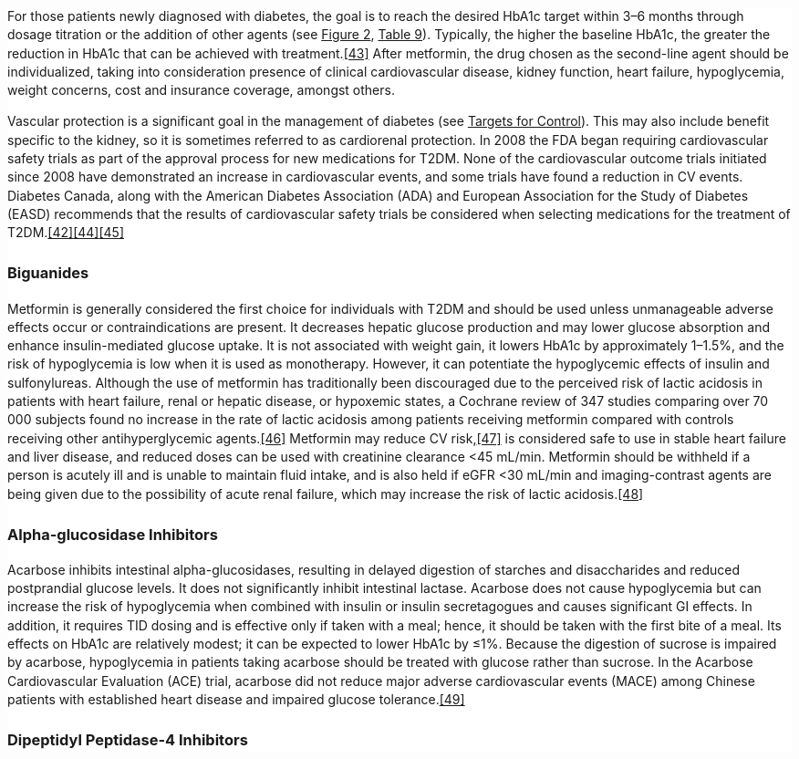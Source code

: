 For those patients newly diagnosed with diabetes, the goal is to reach the desired HbA1c target within 3–6 months through dosage titration or the addition of other agents (see [Figure 2](#c0079n00006), [Table 9](#c0079n00043)). Typically, the higher the baseline HbA1c, the greater the reduction in HbA1c that can be achieved with treatment.​[[43]](#c0079n00354) After metformin, the drug chosen as the second-line agent should be individualized, taking into consideration presence of clinical cardiovascular disease, kidney function, heart failure, hypoglycemia, weight concerns, cost and insurance coverage, amongst others.

Vascular protection is a significant goal in the management of diabetes (see [Targets for Control](#c0079n00018)). This may also include benefit specific to the kidney, so it is sometimes referred to as cardiorenal protection. In 2008 the FDA began requiring cardiovascular safety trials as part of the approval process for new medications for T2DM. None of the cardiovascular outcome trials initiated since 2008 have demonstrated an increase in cardiovascular events, and some trials have found a reduction in CV events. Diabetes Canada, along with the American Diabetes Association (ADA) and European Association for the Study of Diabetes (EASD) recommends that the results of cardiovascular safety trials be considered when selecting medications for the treatment of T2DM.​[[42]](#ShahBRBajajHSButaliaSEtAl.Pharmacol-95320303)​[[44]](#AmericanDiabetesAssociation.Standar-9981D1DE)​[[45]](#BuseJ.B.WexlerD.J.TsapasA.EtAl.2019-9B822B33)

### Biguanides

Metformin is generally considered the first choice for individuals with T2DM and should be used unless unmanageable adverse effects occur or contraindications are present. It decreases hepatic glucose production and may lower glucose absorption and enhance insulin-mediated glucose uptake. It is not associated with weight gain, it lowers HbA1c by approximately 1–1.5%, and the risk of hypoglycemia is low when it is used as monotherapy. However, it can potentiate the hypoglycemic effects of insulin and sulfonylureas. Although the use of metformin has traditionally been discouraged due to the perceived risk of lactic acidosis in patients with heart failure, renal or hepatic disease, or hypoxemic states, a Cochrane review of 347 studies comparing over 70 000 subjects found no increase in the rate of lactic acidosis among patients receiving metformin compared with controls receiving other antihyperglycemic agents.​[[46]](#c0079n00461) Metformin may reduce CV risk,​[[47]](#c0079n00290) is considered safe to use in stable heart failure and liver disease, and reduced doses can be used with creatinine clearance <45 mL/min. Metformin should be withheld if a person is acutely ill and is unable to maintain fluid intake, and is also held if eGFR <30 mL/min and imaging-contrast agents are being given due to the possibility of acute renal failure, which may increase the risk of lactic acidosis.​[[48]](#AmericanCollegeOfRadiology.ACRManua-89C411E1)

### Alpha-glucosidase Inhibitors

Acarbose inhibits intestinal alpha-glucosidases, resulting in delayed digestion of starches and disaccharides and reduced postprandial glucose levels. It does not significantly inhibit intestinal lactase. Acarbose does not cause hypoglycemia but can increase the risk of hypoglycemia when combined with insulin or insulin secretagogues and causes significant GI effects. In addition, it requires TID dosing and is effective only if taken with a meal; hence, it should be taken with the first bite of a meal. Its effects on HbA1c are relatively modest; it can be expected to lower HbA1c by ≤1%. Because the digestion of sucrose is impaired by acarbose, hypoglycemia in patients taking acarbose should be treated with glucose rather than sucrose. In the Acarbose Cardiovascular Evaluation (ACE) trial, acarbose did not reduce major adverse cardiovascular events (MACE) among Chinese patients with established heart disease and impaired glucose tolerance.​[[49]](#HolmanRRColemanRLChanJCNEtAl.Effect-9974C2DE)

### Dipeptidyl Peptidase-4 Inhibitors
